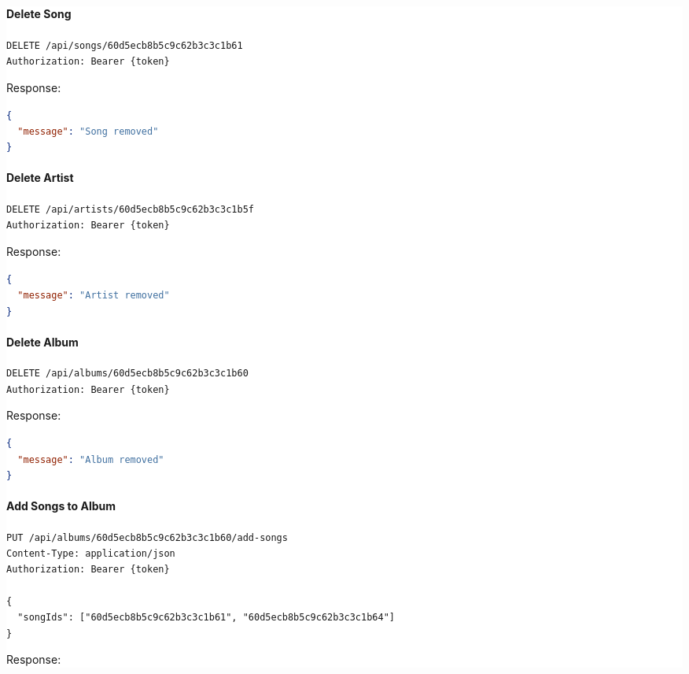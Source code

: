 #### Delete Song

```http
DELETE /api/songs/60d5ecb8b5c9c62b3c3c1b61
Authorization: Bearer {token}
```

Response:

```json
{
  "message": "Song removed"
}
```

#### Delete Artist

```http
DELETE /api/artists/60d5ecb8b5c9c62b3c3c1b5f
Authorization: Bearer {token}
```

Response:

```json
{
  "message": "Artist removed"
}
```

#### Delete Album

```http
DELETE /api/albums/60d5ecb8b5c9c62b3c3c1b60
Authorization: Bearer {token}
```

Response:

```json
{
  "message": "Album removed"
}
```

#### Add Songs to Album

```http
PUT /api/albums/60d5ecb8b5c9c62b3c3c1b60/add-songs
Content-Type: application/json
Authorization: Bearer {token}

{
  "songIds": ["60d5ecb8b5c9c62b3c3c1b61", "60d5ecb8b5c9c62b3c3c1b64"]
}
```

Response:
